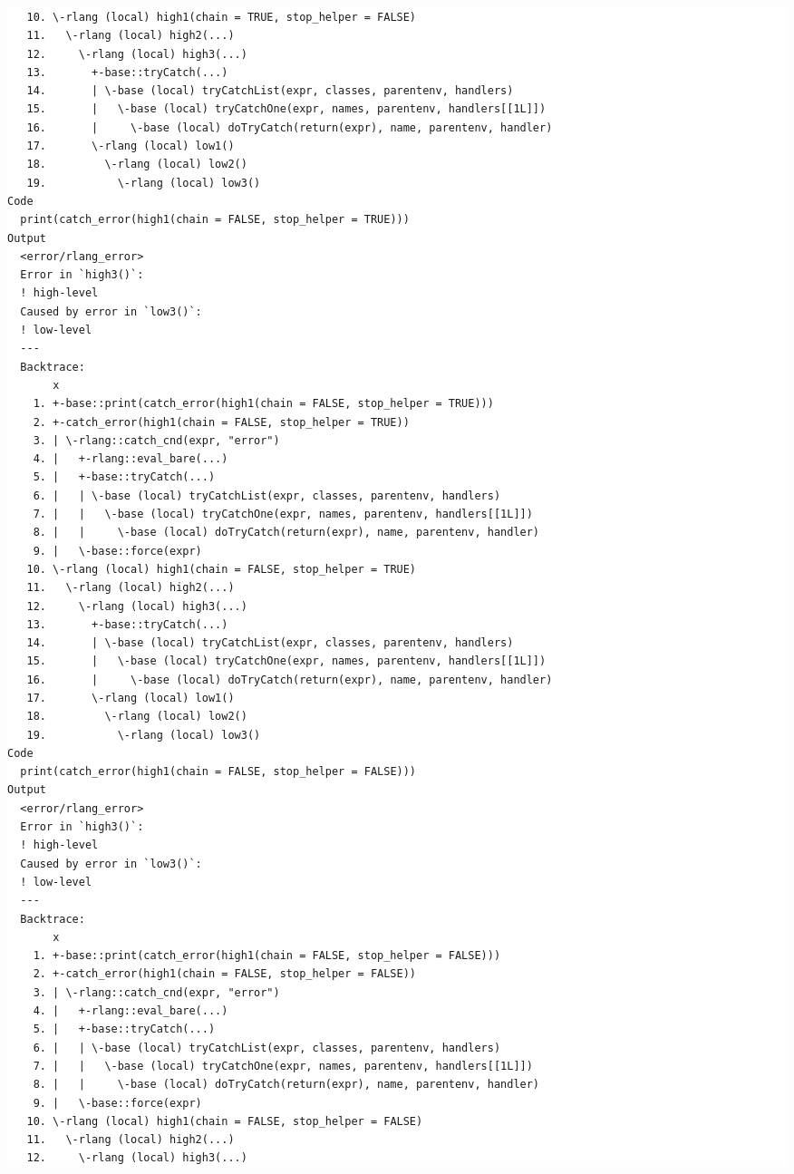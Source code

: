        10. \-rlang (local) high1(chain = TRUE, stop_helper = FALSE)
       11.   \-rlang (local) high2(...)
       12.     \-rlang (local) high3(...)
       13.       +-base::tryCatch(...)
       14.       | \-base (local) tryCatchList(expr, classes, parentenv, handlers)
       15.       |   \-base (local) tryCatchOne(expr, names, parentenv, handlers[[1L]])
       16.       |     \-base (local) doTryCatch(return(expr), name, parentenv, handler)
       17.       \-rlang (local) low1()
       18.         \-rlang (local) low2()
       19.           \-rlang (local) low3()
    Code
      print(catch_error(high1(chain = FALSE, stop_helper = TRUE)))
    Output
      <error/rlang_error>
      Error in `high3()`:
      ! high-level
      Caused by error in `low3()`:
      ! low-level
      ---
      Backtrace:
           x
        1. +-base::print(catch_error(high1(chain = FALSE, stop_helper = TRUE)))
        2. +-catch_error(high1(chain = FALSE, stop_helper = TRUE))
        3. | \-rlang::catch_cnd(expr, "error")
        4. |   +-rlang::eval_bare(...)
        5. |   +-base::tryCatch(...)
        6. |   | \-base (local) tryCatchList(expr, classes, parentenv, handlers)
        7. |   |   \-base (local) tryCatchOne(expr, names, parentenv, handlers[[1L]])
        8. |   |     \-base (local) doTryCatch(return(expr), name, parentenv, handler)
        9. |   \-base::force(expr)
       10. \-rlang (local) high1(chain = FALSE, stop_helper = TRUE)
       11.   \-rlang (local) high2(...)
       12.     \-rlang (local) high3(...)
       13.       +-base::tryCatch(...)
       14.       | \-base (local) tryCatchList(expr, classes, parentenv, handlers)
       15.       |   \-base (local) tryCatchOne(expr, names, parentenv, handlers[[1L]])
       16.       |     \-base (local) doTryCatch(return(expr), name, parentenv, handler)
       17.       \-rlang (local) low1()
       18.         \-rlang (local) low2()
       19.           \-rlang (local) low3()
    Code
      print(catch_error(high1(chain = FALSE, stop_helper = FALSE)))
    Output
      <error/rlang_error>
      Error in `high3()`:
      ! high-level
      Caused by error in `low3()`:
      ! low-level
      ---
      Backtrace:
           x
        1. +-base::print(catch_error(high1(chain = FALSE, stop_helper = FALSE)))
        2. +-catch_error(high1(chain = FALSE, stop_helper = FALSE))
        3. | \-rlang::catch_cnd(expr, "error")
        4. |   +-rlang::eval_bare(...)
        5. |   +-base::tryCatch(...)
        6. |   | \-base (local) tryCatchList(expr, classes, parentenv, handlers)
        7. |   |   \-base (local) tryCatchOne(expr, names, parentenv, handlers[[1L]])
        8. |   |     \-base (local) doTryCatch(return(expr), name, parentenv, handler)
        9. |   \-base::force(expr)
       10. \-rlang (local) high1(chain = FALSE, stop_helper = FALSE)
       11.   \-rlang (local) high2(...)
       12.     \-rlang (local) high3(...)
